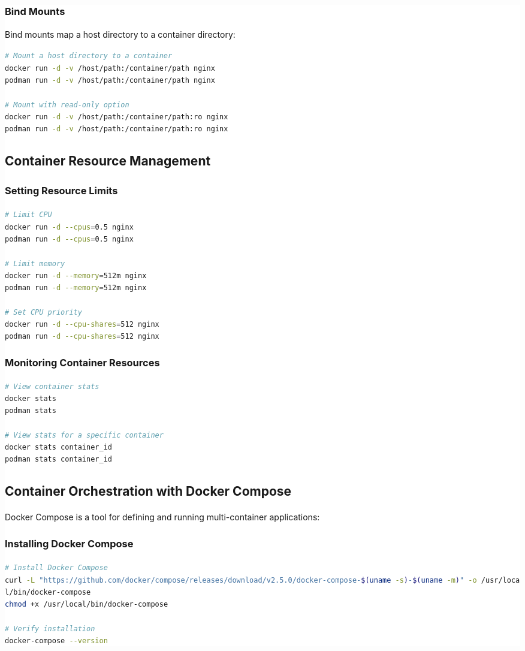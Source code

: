 ### Bind Mounts

Bind mounts map a host directory to a container directory:

```bash
# Mount a host directory to a container
docker run -d -v /host/path:/container/path nginx
podman run -d -v /host/path:/container/path nginx

# Mount with read-only option
docker run -d -v /host/path:/container/path:ro nginx
podman run -d -v /host/path:/container/path:ro nginx
```

## Container Resource Management

### Setting Resource Limits

```bash
# Limit CPU
docker run -d --cpus=0.5 nginx
podman run -d --cpus=0.5 nginx

# Limit memory
docker run -d --memory=512m nginx
podman run -d --memory=512m nginx

# Set CPU priority
docker run -d --cpu-shares=512 nginx
podman run -d --cpu-shares=512 nginx
```

### Monitoring Container Resources

```bash
# View container stats
docker stats
podman stats

# View stats for a specific container
docker stats container_id
podman stats container_id
```

## Container Orchestration with Docker Compose

Docker Compose is a tool for defining and running multi-container applications:

### Installing Docker Compose

```bash
# Install Docker Compose
curl -L "https://github.com/docker/compose/releases/download/v2.5.0/docker-compose-$(uname -s)-$(uname -m)" -o /usr/local/bin/docker-compose
chmod +x /usr/local/bin/docker-compose

# Verify installation
docker-compose --version
```
